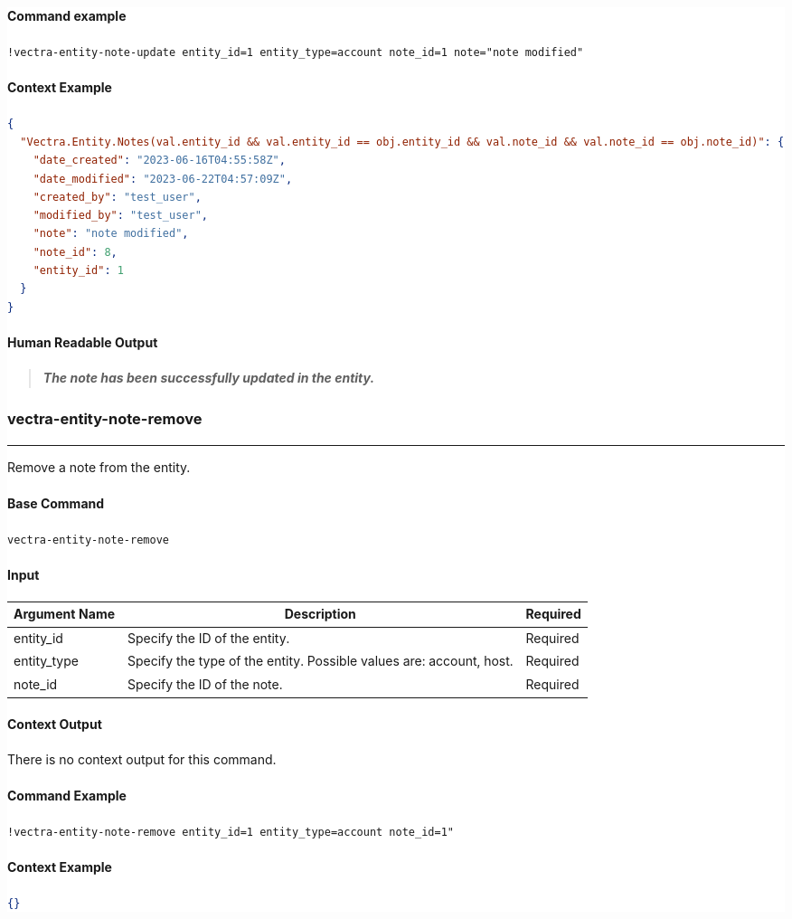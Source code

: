 #### Command example

```!vectra-entity-note-update entity_id=1 entity_type=account note_id=1 note="note modified"```

#### Context Example

```json
{
  "Vectra.Entity.Notes(val.entity_id && val.entity_id == obj.entity_id && val.note_id && val.note_id == obj.note_id)": {
    "date_created": "2023-06-16T04:55:58Z",
    "date_modified": "2023-06-22T04:57:09Z",
    "created_by": "test_user",
    "modified_by": "test_user",
    "note": "note modified",
    "note_id": 8,
    "entity_id": 1
  }
}
```

#### Human Readable Output

>##### The note has been successfully updated in the entity.


### vectra-entity-note-remove

***
Remove a note from the entity.

#### Base Command

`vectra-entity-note-remove`

#### Input

| **Argument Name** | **Description** | **Required** |
| --- | --- | --- |
| entity_id | Specify the ID of the entity. | Required | 
| entity_type | Specify the type of the entity. Possible values are: account, host. | Required | 
| note_id | Specify the ID of the note. | Required | 

#### Context Output

There is no context output for this command.

#### Command Example

```!vectra-entity-note-remove entity_id=1 entity_type=account note_id=1"```

#### Context Example

```json
{}
```
